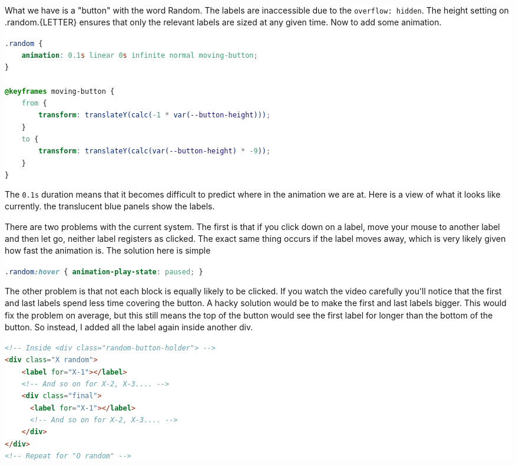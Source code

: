 ~~~css
~~~

What we have is a "button" with the word Random. The labels are inaccessible due to the `overflow: hidden`. The height setting on .random.{LETTER} ensures that only the relevant labels are sized at any given time.
Now to add some animation.

~~~css
.random {
    animation: 0.1s linear 0s infinite normal moving-button;
}

@keyframes moving-button {
    from {
        transform: translateY(calc(-1 * var(--button-height)));
    }
    to {
        transform: translateY(calc(var(--button-height) * -9));
    }
}
~~~

The `0.1s` duration means that it becomes difficult to predict where in the animation we are at. Here is a view of what it looks like currently. the translucent blue panels show the labels.

<video autoplay controls loop>
  <source src="{{site.baseurl}}/garora/assets/noJs2/random_labels.mp4" type="video/mp4" />
  Demonstration of the hidden labels used for randomisation
</video>


There are two problems with the current system. The first is that if you click down on a label, move your mouse to another label and then let go, neither label registers as clicked. The exact same thing occurs if the label moves away, which is very likely given how fast the animation is. The solution here is simple


~~~css
.random:hover { animation-play-state: paused; }
~~~

The other problem is that not each block is equally likely to be clicked. If you watch the video carefully you'll notice that the first and last labels spend less time covering the button. A hacky solution would be to make the first and last labels bigger. This would fix the problem on average, but this still means the top of the button would see the first label for longer than the bottom of the button. So instead, I added all the label again inside another div.

~~~html
<!-- Inside <div class="random-button-holder"> -->
<div class="X random">
    <label for="X-1"></label>
    <!-- And so on for X-2, X-3.... -->
    <div class="final">
      <label for="X-1"></label>
      <!-- And so on for X-2, X-3.... -->
    </div>
</div>
<!-- Repeat for "O random" -->
~~~
